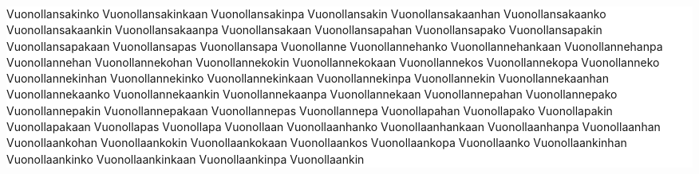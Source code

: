 Vuonollansakinko
Vuonollansakinkaan
Vuonollansakinpa
Vuonollansakin
Vuonollansakaanhan
Vuonollansakaanko
Vuonollansakaankin
Vuonollansakaanpa
Vuonollansakaan
Vuonollansapahan
Vuonollansapako
Vuonollansapakin
Vuonollansapakaan
Vuonollansapas
Vuonollansapa
Vuonollanne
Vuonollannehanko
Vuonollannehankaan
Vuonollannehanpa
Vuonollannehan
Vuonollannekohan
Vuonollannekokin
Vuonollannekokaan
Vuonollannekos
Vuonollannekopa
Vuonollanneko
Vuonollannekinhan
Vuonollannekinko
Vuonollannekinkaan
Vuonollannekinpa
Vuonollannekin
Vuonollannekaanhan
Vuonollannekaanko
Vuonollannekaankin
Vuonollannekaanpa
Vuonollannekaan
Vuonollannepahan
Vuonollannepako
Vuonollannepakin
Vuonollannepakaan
Vuonollannepas
Vuonollannepa
Vuonollapahan
Vuonollapako
Vuonollapakin
Vuonollapakaan
Vuonollapas
Vuonollapa
Vuonollaan
Vuonollaanhanko
Vuonollaanhankaan
Vuonollaanhanpa
Vuonollaanhan
Vuonollaankohan
Vuonollaankokin
Vuonollaankokaan
Vuonollaankos
Vuonollaankopa
Vuonollaanko
Vuonollaankinhan
Vuonollaankinko
Vuonollaankinkaan
Vuonollaankinpa
Vuonollaankin